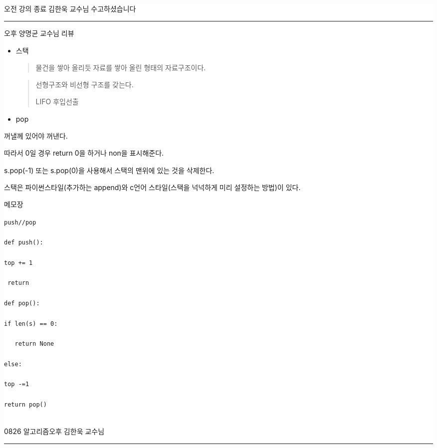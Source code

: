 오전 강의 종료 김한욱 교수님 수고하셨습니다

----

오후 양명균 교수님 리뷰

- 스택 

  > 물건을 쌓아 올리듯 자료를 쌓아 올린 형태의 자료구조이다.

  >  선형구조와 비선형 구조를 갖는다.
  >
  > LIFO 후입선출

- pop

꺼낼께 있어야 꺼낸다.

따라서 0일 경우 return 0을 하거나 non을 표시해준다.

s.pop(-1) 또는 s.pop(0)을 사용해서 스택의 맨위에 있는 것을 삭제한다.





스택은 파이썬스타일(추가하는 append)와 c언어 스타일(스택을 넉넉하게 미리 설정하는 방법)이 있다.

메모장

```
push//pop

def push():

top += 1

 return 

def pop():

if len(s) == 0:

​	return None

else:

top -=1

return pop()


```





0826 알고리즘오후 김한욱 교수님

---
